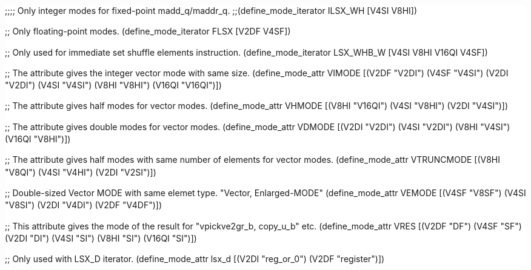;;;; Only integer modes for fixed-point madd_q/maddr_q.
;;(define_mode_iterator ILSX_WH  [V4SI V8HI])

;; Only floating-point modes.
(define_mode_iterator FLSX     [V2DF V4SF])

;; Only used for immediate set shuffle elements instruction.
(define_mode_iterator LSX_WHB_W [V4SI V8HI V16QI V4SF])

;; The attribute gives the integer vector mode with same size.
(define_mode_attr VIMODE
  [(V2DF "V2DI")
   (V4SF "V4SI")
   (V2DI "V2DI")
   (V4SI "V4SI")
   (V8HI "V8HI")
   (V16QI "V16QI")])

;; The attribute gives half modes for vector modes.
(define_mode_attr VHMODE
  [(V8HI "V16QI")
   (V4SI "V8HI")
   (V2DI "V4SI")])

;; The attribute gives double modes for vector modes.
(define_mode_attr VDMODE
  [(V2DI "V2DI")
   (V4SI "V2DI")
   (V8HI "V4SI")
   (V16QI "V8HI")])

;; The attribute gives half modes with same number of elements for vector modes.
(define_mode_attr VTRUNCMODE
  [(V8HI "V8QI")
   (V4SI "V4HI")
   (V2DI "V2SI")])

;; Double-sized Vector MODE with same elemet type. "Vector, Enlarged-MODE"
(define_mode_attr VEMODE
  [(V4SF "V8SF")
   (V4SI "V8SI")
   (V2DI "V4DI")
   (V2DF "V4DF")])

;; This attribute gives the mode of the result for "vpickve2gr_b, copy_u_b" etc.
(define_mode_attr VRES
  [(V2DF "DF")
   (V4SF "SF")
   (V2DI "DI")
   (V4SI "SI")
   (V8HI "SI")
   (V16QI "SI")])

;; Only used with LSX_D iterator.
(define_mode_attr lsx_d
  [(V2DI "reg_or_0")
   (V2DF "register")])
